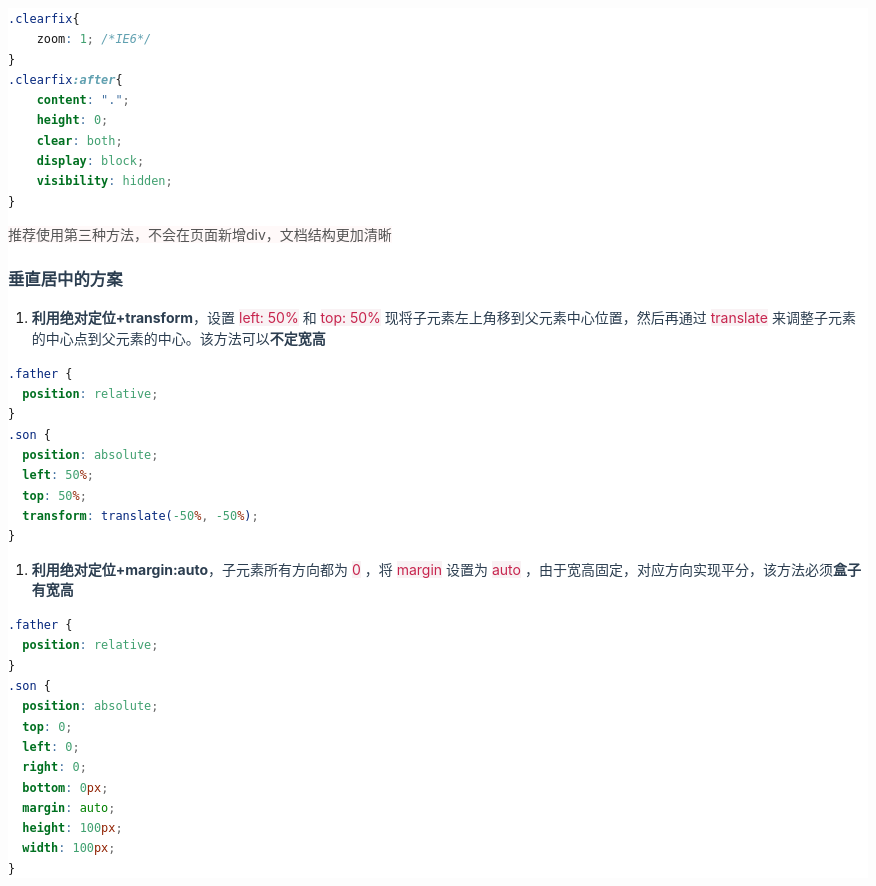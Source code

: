 ```css
.clearfix{
    zoom: 1; /*IE6*/
}
.clearfix:after{
    content: ".";
    height: 0;
    clear: both;
    display: block;
    visibility: hidden;
}
```

<font style="color:rgb(85, 85, 85);background-color:rgb(255, 249, 249);">推荐使用第三种方法，不会在页面新增div，文档结构更加清晰</font>

### [](https://www.123fe.net/docs/base/high-frequency.html#%E5%9E%82%E7%9B%B4%E5%B1%85%E4%B8%AD%E7%9A%84%E6%96%B9%E6%A1%88)<font style="color:rgb(44, 62, 80);">垂直居中的方案</font>
1. **<font style="color:rgb(44, 62, 80);">利用绝对定位+transform</font>**<font style="color:rgb(44, 62, 80);">，设置</font><font style="color:rgb(44, 62, 80);"> </font><font style="color:rgb(199, 37, 78);background-color:rgb(249, 242, 244);">left: 50%</font><font style="color:rgb(44, 62, 80);"> </font><font style="color:rgb(44, 62, 80);">和</font><font style="color:rgb(44, 62, 80);"> </font><font style="color:rgb(199, 37, 78);background-color:rgb(249, 242, 244);">top: 50%</font><font style="color:rgb(44, 62, 80);"> </font><font style="color:rgb(44, 62, 80);">现将子元素左上角移到父元素中心位置，然后再通过</font><font style="color:rgb(44, 62, 80);"> </font><font style="color:rgb(199, 37, 78);background-color:rgb(249, 242, 244);">translate</font><font style="color:rgb(44, 62, 80);"> </font><font style="color:rgb(44, 62, 80);">来调整子元素的中心点到父元素的中心。该方法可以</font>**<font style="color:rgb(44, 62, 80);">不定宽高</font>**

```css
.father {
  position: relative;
}
.son {
  position: absolute;
  left: 50%;
  top: 50%;
  transform: translate(-50%, -50%);
}
```

1. **<font style="color:rgb(44, 62, 80);">利用绝对定位+margin:auto</font>**<font style="color:rgb(44, 62, 80);">，子元素所有方向都为</font><font style="color:rgb(44, 62, 80);"> </font><font style="color:rgb(199, 37, 78);background-color:rgb(249, 242, 244);">0</font><font style="color:rgb(44, 62, 80);"> </font><font style="color:rgb(44, 62, 80);">，将</font><font style="color:rgb(44, 62, 80);"> </font><font style="color:rgb(199, 37, 78);background-color:rgb(249, 242, 244);">margin</font><font style="color:rgb(44, 62, 80);"> </font><font style="color:rgb(44, 62, 80);">设置为</font><font style="color:rgb(44, 62, 80);"> </font><font style="color:rgb(199, 37, 78);background-color:rgb(249, 242, 244);">auto</font><font style="color:rgb(44, 62, 80);"> </font><font style="color:rgb(44, 62, 80);">，由于宽高固定，对应方向实现平分，该方法必须</font>**<font style="color:rgb(44, 62, 80);">盒子有宽高</font>**

```css
.father {
  position: relative;
}
.son {
  position: absolute;
  top: 0;
  left: 0;
  right: 0;
  bottom: 0px;
  margin: auto;
  height: 100px;
  width: 100px;
}
```
